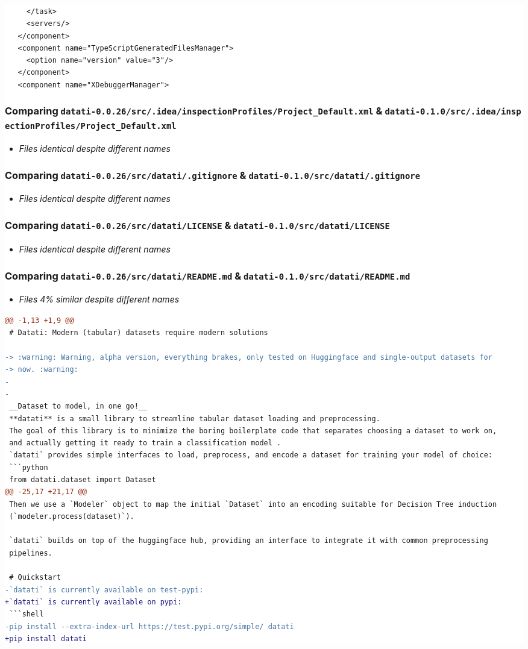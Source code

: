 ```diff
     </task>
     <servers/>
   </component>
   <component name="TypeScriptGeneratedFilesManager">
     <option name="version" value="3"/>
   </component>
   <component name="XDebuggerManager">
```

### Comparing `datati-0.0.26/src/.idea/inspectionProfiles/Project_Default.xml` & `datati-0.1.0/src/.idea/inspectionProfiles/Project_Default.xml`

 * *Files identical despite different names*

### Comparing `datati-0.0.26/src/datati/.gitignore` & `datati-0.1.0/src/datati/.gitignore`

 * *Files identical despite different names*

### Comparing `datati-0.0.26/src/datati/LICENSE` & `datati-0.1.0/src/datati/LICENSE`

 * *Files identical despite different names*

### Comparing `datati-0.0.26/src/datati/README.md` & `datati-0.1.0/src/datati/README.md`

 * *Files 4% similar despite different names*

```diff
@@ -1,13 +1,9 @@
 # Datati: Modern (tabular) datasets require modern solutions
 
-> :warning: Warning, alpha version, everything brakes, only tested on Huggingface and single-output datasets for
-> now. :warning:
-
-
 __Dataset to model, in one go!__
 **datati** is a small library to streamline tabular dataset loading and preprocessing.
 The goal of this library is to minimize the boring boilerplate code that separates choosing a dataset to work on,
 and actually getting it ready to train a classification model .
 `datati` provides simple interfaces to load, preprocess, and encode a dataset for training your model of choice:
 ```python
 from datati.dataset import Dataset
@@ -25,17 +21,17 @@
 Then we use a `Modeler` object to map the initial `Dataset` into an encoding suitable for Decision Tree induction
 (`modeler.process(dataset)`).
 
 `datati` builds on top of the huggingface hub, providing an interface to integrate it with common preprocessing
 pipelines.
 
 # Quickstart
-`datati` is currently available on test-pypi:
+`datati` is currently available on pypi:
 ```shell
-pip install --extra-index-url https://test.pypi.org/simple/ datati
+pip install datati
 ```
 
